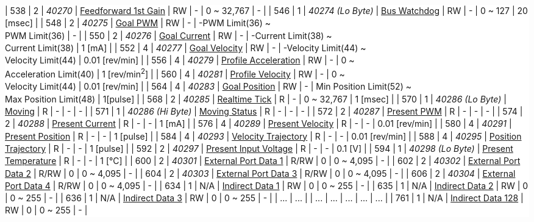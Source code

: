 |   538   |       2        |       *40270*       | [Feedforward 1st Gain](#feedforward-1st-gain)     |   RW   |         -          |                     0 ~ 32,767                      |            -            |
|   546   |       1        |  *40274 (Lo Byte)*  | [Bus Watchdog](#bus-watchdog)                     |   RW   |         -          |                       0 ~ 127                       |        20 [msec]        |
|   548   |       2        |       *40275*       | [Goal PWM](#goal-pwm)                             |   RW   |         -          |         -PWM Limit(36) ~<br> PWM Limit(36)          |            -            |
|   550   |       2        |       *40276*       | [Goal Current](#goal-current)                     |   RW   |         -          |     -Current Limit(38) ~<br> Current Limit(38)      |         1 [mA]          |
|   552   |       4        |       *40277*       | [Goal Velocity](#goal-velocity)                   |   RW   |         -          |    -Velocity Limit(44) ~<br> Velocity Limit(44)     |     0.01 [rev/min]      |
|   556   |       4        |       *40279*       | [Profile Acceleration](#profile-acceleration)     |   RW   |         -          |           0 ~<br> Acceleration Limit(40)            | 1 [rev/min<sup>2</sup>] |
|   560   |       4        |       *40281*       | [Profile Velocity](#profile-velocity)             |   RW   |         -          |             0 ~<br> Velocity Limit(44)              |     0.01 [rev/min]      |
|   564   |       4        |       *40283*       | [Goal Position](#goal-position)                   |   RW   |         -          | Min Position Limit(52) ~<br> Max Position Limit(48) |        1[pulse]         |
|   568   |       2        |       *40285*       | [Realtime Tick](#realtime-tick)                   |   R    |         -          |                     0 ~ 32,767                      |        1 [msec]         |
|   570   |       1        |  *40286 (Lo Byte)*  | [Moving](#moving)                                 |   R    |         -          |                          -                          |            -            |
|   571   |       1        |  *40286 (Hi Byte)*  | [Moving Status](#moving-status)                   |   R    |         -          |                          -                          |            -            |
|   572   |       2        |       *40287*       | [Present PWM](#present-pwm)                       |   R    |         -          |                          -                          |            -            |
|   574   |       2        |       *40288*       | [Present Current](#present-current)               |   R    |         -          |                          -                          |         1 [mA]          |
|   576   |       4        |       *40289*       | [Present Velocity](#present-velocity)             |   R    |         -          |                          -                          |     0.01 [rev/min]      |
|   580   |       4        |       *40291*       | [Present Position](#present-position)             |   R    |         -          |                          -                          |        1 [pulse]        |
|   584   |       4        |       *40293*       | [Velocity Trajectory](#velocity-trajectory)       |   R    |         -          |                          -                          |     0.01 [rev/min]      |
|   588   |       4        |       *40295*       | [Position Trajectory](#position-trajectory)       |   R    |         -          |                          -                          |        1 [pulse]        |
|   592   |       2        |       *40297*       | [Present Input Voltage](#present-input-voltage)   |   R    |         -          |                          -                          |         0.1 [V]         |
|   594   |       1        |  *40298 (Lo Byte)*  | [Present Temperature](#present-temperature)       |   R    |         -          |                          -                          |       1 [&deg;C]        |
|   600   |       2        |       *40301*       | [External Port Data 1](#external-port-data)       |  R/RW  |         0          |                      0 ~ 4,095                      |            -            |
|   602   |       2        |       *40302*       | [External Port Data 2](#external-port-data)       |  R/RW  |         0          |                      0 ~ 4,095                      |            -            |
|   604   |       2        |       *40303*       | [External Port Data 3](#external-port-data)       |  R/RW  |         0          |                      0 ~ 4,095                      |            -            |
|   606   |       2        |       *40304*       | [External Port Data 4](#external-port-data)       |  R/RW  |         0          |                      0 ~ 4,095                      |            -            |
|   634   |       1        |         N/A         | [Indirect Data 1](#indirect-data)                 |   RW   |         0          |                       0 ~ 255                       |            -            |
|   635   |       1        |         N/A         | [Indirect Data 2](#indirect-data)                 |   RW   |         0          |                       0 ~ 255                       |            -            |
|   636   |       1        |         N/A         | [Indirect Data 3](#indirect-data)                 |   RW   |         0          |                       0 ~ 255                       |            -            |
|   ...   |      ...       |                     | ...                                               |  ...   |        ...         |                         ...                         |           ...           |
|   761   |       1        |         N/A         | [Indirect Data 128](#indirect-data)               |   RW   |         0          |                       0 ~ 255                       |            -            |



[Show Enlarged Graph]: /assets/images/dxl/pro/h42-20-s300-r_performance_graph_max.png
[PDF]: http://www.robotis.com/service/download.php?no=1265
[DWG]: http://www.robotis.com/service/download.php?no=1264
[STEP]: http://www.robotis.com/service/download.php?no=1266
[IGES]: http://www.robotis.com/service/download.php?no=1267
[Compatibility Guide]: http://en.robotis.com/service/compatibility_table.php?cate=dpro